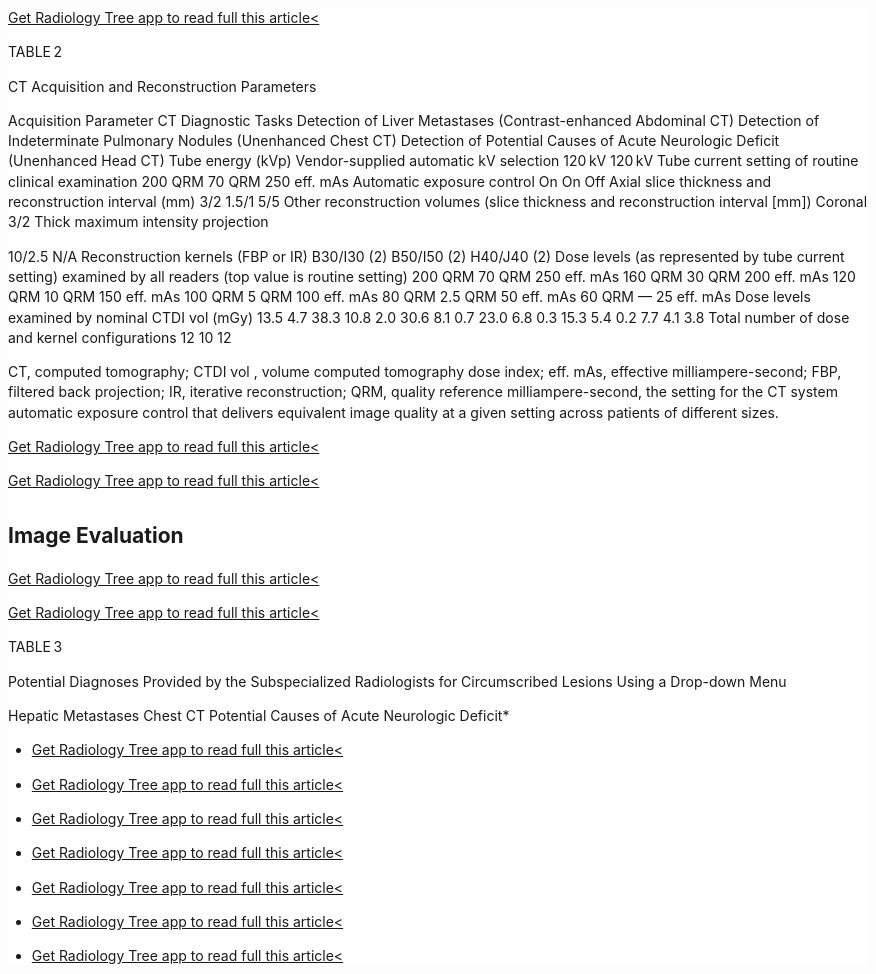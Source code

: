 [Get Radiology Tree app to read full this article<](https://clinicalpub.com/app)

TABLE 2


CT Acquisition and Reconstruction Parameters


Acquisition Parameter CT Diagnostic Tasks Detection of Liver Metastases (Contrast-enhanced Abdominal CT) Detection of Indeterminate Pulmonary Nodules (Unenhanced Chest CT) Detection of Potential Causes of Acute Neurologic Deficit (Unenhanced Head CT) Tube energy (kVp) Vendor-supplied automatic kV selection 120 kV 120 kV Tube current setting of routine clinical examination 200 QRM 70 QRM 250 eff. mAs Automatic exposure control On On Off Axial slice thickness and reconstruction interval (mm) 3/2 1.5/1 5/5 Other reconstruction volumes (slice thickness and reconstruction interval \[mm\]) Coronal 3/2 Thick maximum intensity projection

10/2.5 N/A Reconstruction kernels (FBP or IR) B30/I30 (2) B50/I50 (2) H40/J40 (2) Dose levels (as represented by tube current setting) examined by all readers (top value is routine setting) 200 QRM 70 QRM 250 eff. mAs 160 QRM 30 QRM 200 eff. mAs 120 QRM 10 QRM 150 eff. mAs 100 QRM 5 QRM 100 eff. mAs 80 QRM 2.5 QRM 50 eff. mAs 60 QRM — 25 eff. mAs Dose levels examined by nominal CTDI  vol  (mGy) 13.5 4.7 38.3 10.8 2.0 30.6 8.1 0.7 23.0 6.8 0.3 15.3 5.4 0.2 7.7 4.1 3.8 Total number of dose and kernel configurations 12 10 12

CT, computed tomography; CTDI  vol  , volume computed tomography dose index; eff. mAs, effective milliampere-second; FBP, filtered back projection; IR, iterative reconstruction; QRM, quality reference milliampere-second, the setting for the CT system automatic exposure control that delivers equivalent image quality at a given setting across patients of different sizes.


[Get Radiology Tree app to read full this article<](https://clinicalpub.com/app)

[Get Radiology Tree app to read full this article<](https://clinicalpub.com/app)

## Image Evaluation

[Get Radiology Tree app to read full this article<](https://clinicalpub.com/app)

[Get Radiology Tree app to read full this article<](https://clinicalpub.com/app)

TABLE 3


Potential Diagnoses Provided by the Subspecialized Radiologists for Circumscribed Lesions Using a Drop-down Menu


Hepatic Metastases Chest CT Potential Causes of Acute Neurologic Deficit\*

- [Get Radiology Tree app to read full this article<](https://clinicalpub.com/app)

- [Get Radiology Tree app to read full this article<](https://clinicalpub.com/app)

- [Get Radiology Tree app to read full this article<](https://clinicalpub.com/app)

- [Get Radiology Tree app to read full this article<](https://clinicalpub.com/app)

- [Get Radiology Tree app to read full this article<](https://clinicalpub.com/app)

- [Get Radiology Tree app to read full this article<](https://clinicalpub.com/app)

- [Get Radiology Tree app to read full this article<](https://clinicalpub.com/app)
